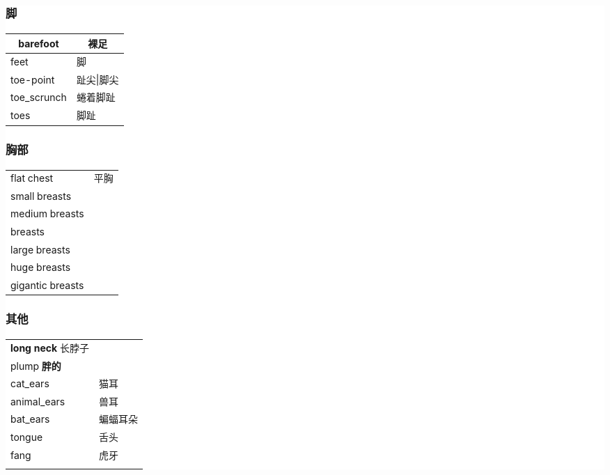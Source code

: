 



### 脚

| barefoot    | 裸足       |
| ----------- | ---------- |
| feet        | 脚         |
| toe-point   | 趾尖\|脚尖 |
| toe_scrunch | 蜷着脚趾   |
| toes        | 脚趾       |





### 胸部

|                  |      |
| ---------------- | ---- |
| flat chest       | 平胸 |
| small breasts    |      |
| medium breasts   |      |
| breasts          |      |
| large breasts    |      |
| huge breasts     |      |
| gigantic breasts |      |



### 其他

|                       |          |
| --------------------- | -------- |
| **long neck**  长脖子 |          |
| plump **胖的**        |          |
| cat_ears              | 猫耳     |
| animal_ears           | 兽耳     |
| bat_ears              | 蝙蝠耳朵 |
| tongue                | 舌头     |
| fang                  | 虎牙     |
|                       |          |
